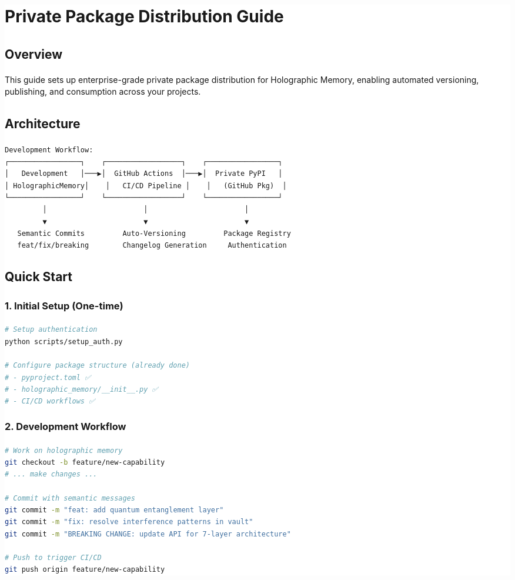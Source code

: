 # Private Package Distribution Guide

## Overview

This guide sets up enterprise-grade private package distribution for Holographic Memory, enabling automated versioning, publishing, and consumption across your projects.

## Architecture

```
Development Workflow:
┌─────────────────┐    ┌──────────────────┐    ┌─────────────────┐
│   Development   │───▶│  GitHub Actions  │───▶│  Private PyPI   │
│ HolographicMemory│    │   CI/CD Pipeline │    │   (GitHub Pkg)  │
└─────────────────┘    └──────────────────┘    └─────────────────┘
         │                       │                       │
         ▼                       ▼                       ▼
   Semantic Commits         Auto-Versioning         Package Registry
   feat/fix/breaking        Changelog Generation     Authentication
```

## Quick Start

### 1. Initial Setup (One-time)

```bash
# Setup authentication
python scripts/setup_auth.py

# Configure package structure (already done)
# - pyproject.toml ✅
# - holographic_memory/__init__.py ✅
# - CI/CD workflows ✅
```

### 2. Development Workflow

```bash
# Work on holographic memory
git checkout -b feature/new-capability
# ... make changes ...

# Commit with semantic messages
git commit -m "feat: add quantum entanglement layer"
git commit -m "fix: resolve interference patterns in vault"
git commit -m "BREAKING CHANGE: update API for 7-layer architecture"

# Push to trigger CI/CD
git push origin feature/new-capability
```
